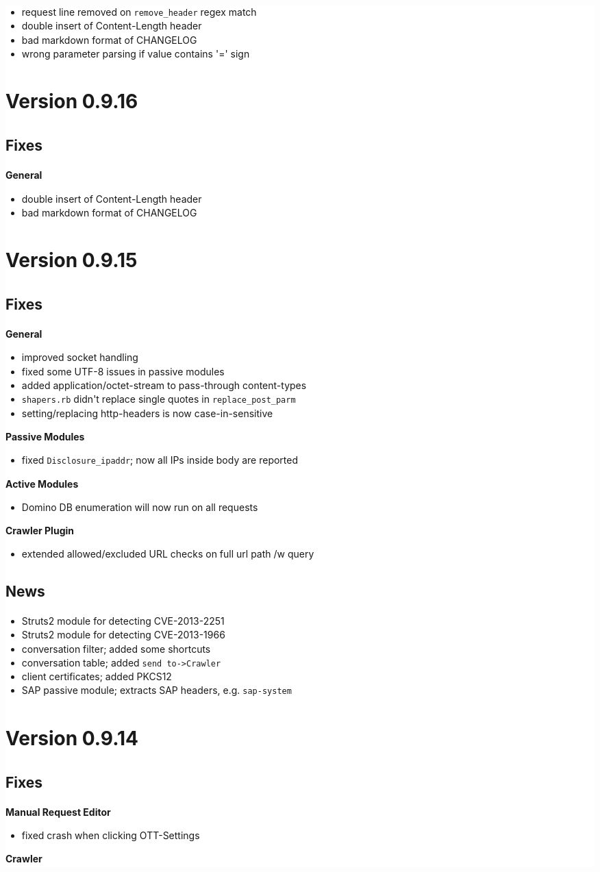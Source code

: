  * request line removed on `remove_header` regex match 
 * double insert of Content-Length header
 * bad markdown format of CHANGELOG
 * wrong parameter parsing if value contains '=' sign 
 
Version 0.9.16
===
Fixes
---
**General**

 * double insert of Content-Length header
 * bad markdown format of CHANGELOG
 
Version 0.9.15
===
Fixes
---
**General**

 * improved socket handling
 * fixed some UTF-8 issues in passive modules
 * added application/octet-stream to pass-through content-types
 * `shapers.rb` didn't replace single quotes in `replace_post_parm`
 * setting/replacing http-headers is now case-in-sensitive

**Passive Modules**

 * fixed `Disclosure_ipaddr`; now all IPs inside body are reported
 
**Active Modules**

 * Domino DB enumeration will now run on all requests
 
**Crawler Plugin**

 * extended allowed/excluded URL checks on full url path /w query

News
---
 * Struts2 module for detecting CVE-2013-2251
 * Struts2 module for detecting CVE-2013-1966
 * conversation filter; added some shortcuts
 * conversation table; added `send to->Crawler`
 * client certificates; added PKCS12
 * SAP passive module; extracts SAP headers, e.g. `sap-system`
 
Version 0.9.14
===
Fixes
---
**Manual Request Editor**

 * fixed crash when clicking OTT-Settings
 
**Crawler**
